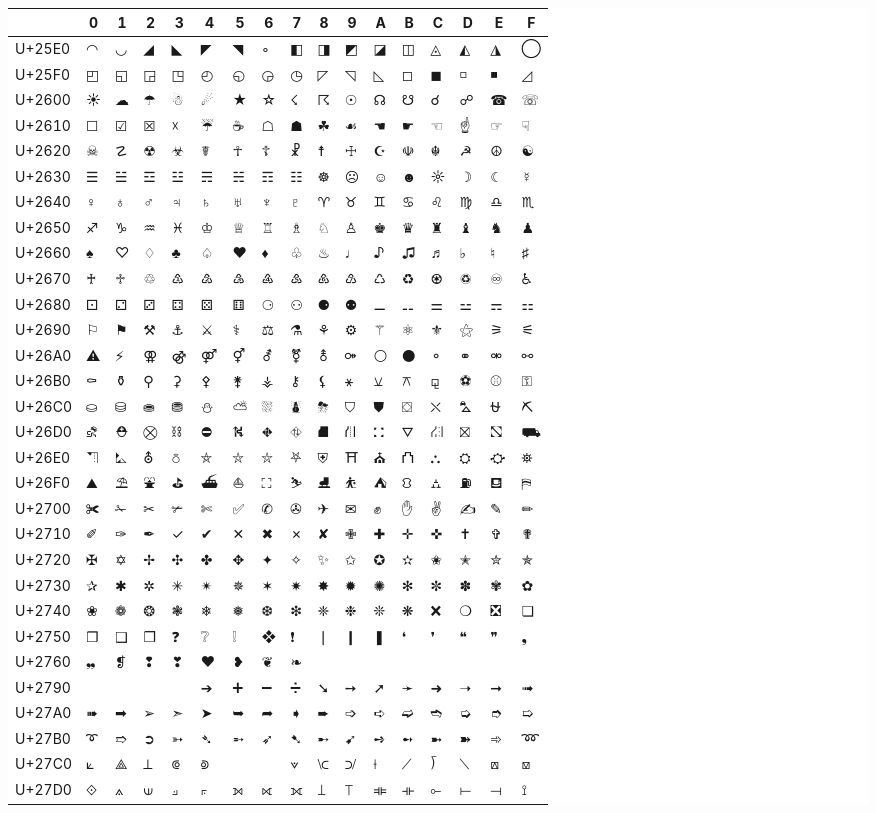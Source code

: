 
|   | 0 | 1 | 2 | 3 | 4 | 5 | 6 | 7 | 8 | 9 | A | B | C | D | E | F |
|---|---|---|---|---|---|---|---|---|---|---|---|---|---|---|---|---|
| U+25E0 | ◠ | ◡ | ◢ | ◣ | ◤ | ◥ | ◦ | ◧ | ◨ | ◩ | ◪ | ◫ | ◬ | ◭ | ◮ | ◯ |
| U+25F0 | ◰ | ◱ | ◲ | ◳ | ◴ | ◵ | ◶ | ◷ | ◸ | ◹ | ◺ | ◻ | ◼ | ◽ | ◾ | ◿ |
| U+2600 | ☀ | ☁ | ☂ | ☃ | ☄ | ★ | ☆ | ☇ | ☈ | ☉ | ☊ | ☋ | ☌ | ☍ | ☎ | ☏ |
| U+2610 | ☐ | ☑ | ☒ | ☓ | ☔ | ☕ | ☖ | ☗ | ☘ | ☙ | ☚ | ☛ | ☜ | ☝ | ☞ | ☟ |
| U+2620 | ☠ | ☡ | ☢ | ☣ | ☤ | ☥ | ☦ | ☧ | ☨ | ☩ | ☪ | ☫ | ☬ | ☭ | ☮ | ☯ |
| U+2630 | ☰ | ☱ | ☲ | ☳ | ☴ | ☵ | ☶ | ☷ | ☸ | ☹ | ☺ | ☻ | ☼ | ☽ | ☾ | ☿ |
| U+2640 | ♀ | ♁ | ♂ | ♃ | ♄ | ♅ | ♆ | ♇ | ♈ | ♉ | ♊ | ♋ | ♌ | ♍ | ♎ | ♏ |
| U+2650 | ♐ | ♑ | ♒ | ♓ | ♔ | ♕ | ♖ | ♗ | ♘ | ♙ | ♚ | ♛ | ♜ | ♝ | ♞ | ♟ |
| U+2660 | ♠ | ♡ | ♢ | ♣ | ♤ | ♥ | ♦ | ♧ | ♨ | ♩ | ♪ | ♫ | ♬ | ♭ | ♮ | ♯ |
| U+2670 | ♰ | ♱ | ♲ | ♳ | ♴ | ♵ | ♶ | ♷ | ♸ | ♹ | ♺ | ♻ | ♼ | ♽ | ♾ | ♿ |
| U+2680 | ⚀ | ⚁ | ⚂ | ⚃ | ⚄ | ⚅ | ⚆ | ⚇ | ⚈ | ⚉ | ⚊ | ⚋ | ⚌ | ⚍ | ⚎ | ⚏ |
| U+2690 | ⚐ | ⚑ | ⚒ | ⚓ | ⚔ | ⚕ | ⚖ | ⚗ | ⚘ | ⚙ | ⚚ | ⚛ | ⚜ | ⚝ | ⚞ | ⚟ |
| U+26A0 | ⚠ | ⚡ | ⚢ | ⚣ | ⚤ | ⚥ | ⚦ | ⚧ | ⚨ | ⚩ | ⚪ | ⚫ | ⚬ | ⚭ | ⚮ | ⚯ |
| U+26B0 | ⚰ | ⚱ | ⚲ | ⚳ | ⚴ | ⚵ | ⚶ | ⚷ | ⚸ | ⚹ | ⚺ | ⚻ | ⚼ | ⚽ | ⚾ | ⚿ |
| U+26C0 | ⛀ | ⛁ | ⛂ | ⛃ | ⛄ | ⛅ | ⛆ | ⛇ | ⛈ | ⛉ | ⛊ | ⛋ | ⛌ | ⛍ | ⛎ | ⛏ |
| U+26D0 | ⛐ | ⛑ | ⛒ | ⛓ | ⛔ | ⛕ | ⛖ | ⛗ | ⛘ | ⛙ | ⛚ | ⛛ | ⛜ | ⛝ | ⛞ | ⛟ |
| U+26E0 | ⛠ | ⛡ | ⛢ | ⛣ | ⛤ | ⛥ | ⛦ | ⛧ | ⛨ | ⛩ | ⛪ | ⛫ | ⛬ | ⛭ | ⛮ | ⛯ |
| U+26F0 | ⛰ | ⛱ | ⛲ | ⛳ | ⛴ | ⛵ | ⛶ | ⛷ | ⛸ | ⛹ | ⛺ | ⛻ | ⛼ | ⛽ | ⛾ | ⛿ |
| U+2700 | ✀ | ✁ | ✂ | ✃ | ✄ | ✅ | ✆ | ✇ | ✈ | ✉ | ✊ | ✋ | ✌ | ✍ | ✎ | ✏ |
| U+2710 | ✐ | ✑ | ✒ | ✓ | ✔ | ✕ | ✖ | ✗ | ✘ | ✙ | ✚ | ✛ | ✜ | ✝ | ✞ | ✟ |
| U+2720 | ✠ | ✡ | ✢ | ✣ | ✤ | ✥ | ✦ | ✧ | ✨ | ✩ | ✪ | ✫ | ✬ | ✭ | ✮ | ✯ |
| U+2730 | ✰ | ✱ | ✲ | ✳ | ✴ | ✵ | ✶ | ✷ | ✸ | ✹ | ✺ | ✻ | ✼ | ✽ | ✾ | ✿ |
| U+2740 | ❀ | ❁ | ❂ | ❃ | ❄ | ❅ | ❆ | ❇ | ❈ | ❉ | ❊ | ❋ | ❌ | ❍ | ❎ | ❏ |
| U+2750 | ❐ | ❑ | ❒ | ❓ | ❔ | ❕ | ❖ | ❗ | ❘ | ❙ | ❚ | ❛ | ❜ | ❝ | ❞ | ❟ |
| U+2760 | ❠ | ❡ | ❢ | ❣ | ❤ | ❥ | ❦ | ❧ | | | | | | | | |
| U+2790 | | | | | ➔ | ➕ | ➖ | ➗ | ➘ | ➙ | ➚ | ➛ | ➜ | ➝ | ➞ | ➟ |
| U+27A0 | ➠ | ➡ | ➢ | ➣ | ➤ | ➥ | ➦ | ➧ | ➨ | ➩ | ➪ | ➫ | ➬ | ➭ | ➮ | ➯ |
| U+27B0 | ➰ | ➱ | ➲ | ➳ | ➴ | ➵ | ➶ | ➷ | ➸ | ➹ | ➺ | ➻ | ➼ | ➽ | ➾ | ➿ |
| U+27C0 | ⟀ | ⟁ | ⟂ | ⟃ | ⟄ | | | ⟇ | ⟈ | ⟉ | ⟊ | ⟋ | ⟌ | ⟍ | ⟎ | ⟏ |
| U+27D0 | ⟐ | ⟑ | ⟒ | ⟓ | ⟔ | ⟕ | ⟖ | ⟗ | ⟘ | ⟙ | ⟚ | ⟛ | ⟜ | ⟝ | ⟞ | ⟟ |
